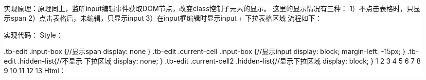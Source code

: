 
实现原理：原理同上，监听input编辑事件获取DOM节点，改变class控制子元素的显示。
这里的显示情况有三种：
1）不点击表格时，只显示span
2）点击表格后，未编辑，只显示input
3）在input框编辑时显示input + 下拉表格区域
流程如下：


实现代码：
Style：

.tb-edit .input-box {//显示span
  display: none
}
.tb-edit .current-cell .input-box {//显示input
  display: block;
  margin-left: -15px;
}
.tb-edit .hidden-list{//不显示 下拉区域
  display: none;
}
.tb-edit .current-cell2 .hidden-list{//显示下拉区域
  display: block;
}
1
2
3
4
5
6
7
8
9
10
11
12
13
Html：

<template scope="scope">
  <div class="input-box">
     <el-input size="small" v-model="scope.row.employeeCode"  @blur="handleInputBlur" @focus="handleInputFocus" :row-index=scope.$index @change="handleEdit">
     </el-input>
  </div>
  <span>{{scope.row.employeeCode}}</span>
<span><i  @click="selectEmpInfo(scope.$index)" class="el-input__icon el-icon-information"></i></span>
  <div class="hidden-list" style="position: absolute;z-index:10;border: 1px solid #bfbfbf;box-shadow: 0px 0px 2px 0px #aaa;left:0px;">
     <el-table stripe border
             :data="downListTableData"
             :row-index=scope.$index
             tooltip-effect="light"
             v-loading="empDownListLoading"
             style="width: 100%;margin-top: 20px"
             @row-click="empDownListItemClick">
        <el-table-column
              width="100"
              prop="employeeCode"
              label='<@spring.message "flowemptransfer.employeecode"/>'
        ></el-table-column>
        <el-table-column
              width="90"
              prop="name"